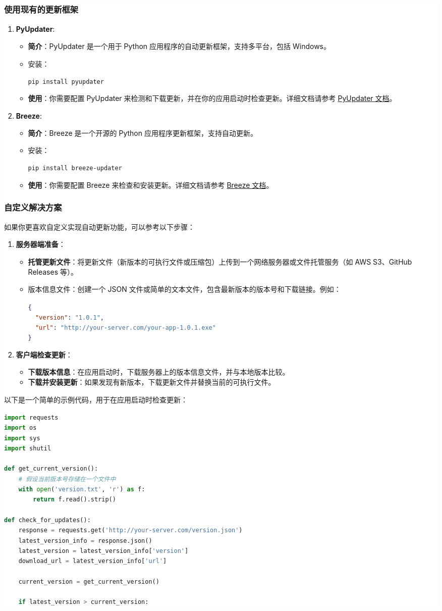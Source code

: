 ### 使用现有的更新框架

1. **PyUpdater**:

   - **简介**：PyUpdater 是一个用于 Python 应用程序的自动更新框架，支持多平台，包括 Windows。

   - 安装：

     ```bash
     pip install pyupdater
     ```

   - **使用**：你需要配置 PyUpdater 来检测和下载更新，并在你的应用启动时检查更新。详细文档请参考 [PyUpdater 文档](https://pyupdater.readthedocs.io/en/latest/)。

2. **Breeze**:

   - **简介**：Breeze 是一个开源的 Python 应用程序更新框架，支持自动更新。

   - 安装：

     ```bash
     pip install breeze-updater
     ```

   - **使用**：你需要配置 Breeze 来检查和安装更新。详细文档请参考 [Breeze 文档](https://github.com/JMSwag/PyUpdater)。

### 自定义解决方案

如果你更喜欢自定义实现自动更新功能，可以参考以下步骤：

1. **服务器端准备**：

   - **托管更新文件**：将更新文件（新版本的可执行文件或压缩包）上传到一个网络服务器或文件托管服务（如 AWS S3、GitHub Releases 等）。

   - 版本信息文件：创建一个 JSON 文件或简单的文本文件，包含最新版本的版本号和下载链接。例如：

     ```json
     {
       "version": "1.0.1",
       "url": "http://your-server.com/your-app-1.0.1.exe"
     }
     ```

2. **客户端检查更新**：

   - **下载版本信息**：在应用启动时，下载服务器上的版本信息文件，并与本地版本比较。
   - **下载并安装更新**：如果发现有新版本，下载更新文件并替换当前的可执行文件。

以下是一个简单的示例代码，用于在应用启动时检查更新：

```python
import requests
import os
import sys
import shutil

def get_current_version():
    # 假设当前版本号存储在一个文件中
    with open('version.txt', 'r') as f:
        return f.read().strip()

def check_for_updates():
    response = requests.get('http://your-server.com/version.json')
    latest_version_info = response.json()
    latest_version = latest_version_info['version']
    download_url = latest_version_info['url']

    current_version = get_current_version()

    if latest_version > current_version:
```